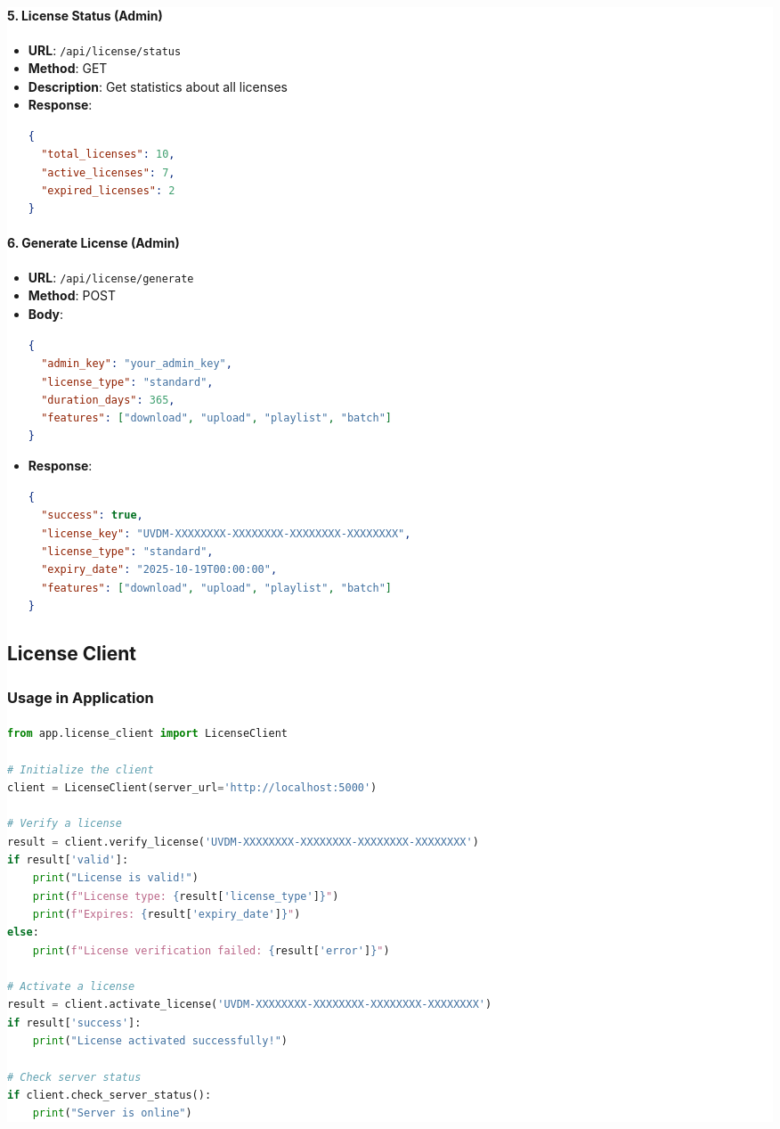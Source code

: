 #### 5. License Status (Admin)
- **URL**: `/api/license/status`
- **Method**: GET
- **Description**: Get statistics about all licenses
- **Response**:
  ```json
  {
    "total_licenses": 10,
    "active_licenses": 7,
    "expired_licenses": 2
  }
  ```

#### 6. Generate License (Admin)
- **URL**: `/api/license/generate`
- **Method**: POST
- **Body**:
  ```json
  {
    "admin_key": "your_admin_key",
    "license_type": "standard",
    "duration_days": 365,
    "features": ["download", "upload", "playlist", "batch"]
  }
  ```
- **Response**:
  ```json
  {
    "success": true,
    "license_key": "UVDM-XXXXXXXX-XXXXXXXX-XXXXXXXX-XXXXXXXX",
    "license_type": "standard",
    "expiry_date": "2025-10-19T00:00:00",
    "features": ["download", "upload", "playlist", "batch"]
  }
  ```

## License Client

### Usage in Application

```python
from app.license_client import LicenseClient

# Initialize the client
client = LicenseClient(server_url='http://localhost:5000')

# Verify a license
result = client.verify_license('UVDM-XXXXXXXX-XXXXXXXX-XXXXXXXX-XXXXXXXX')
if result['valid']:
    print("License is valid!")
    print(f"License type: {result['license_type']}")
    print(f"Expires: {result['expiry_date']}")
else:
    print(f"License verification failed: {result['error']}")

# Activate a license
result = client.activate_license('UVDM-XXXXXXXX-XXXXXXXX-XXXXXXXX-XXXXXXXX')
if result['success']:
    print("License activated successfully!")

# Check server status
if client.check_server_status():
    print("Server is online")
```
